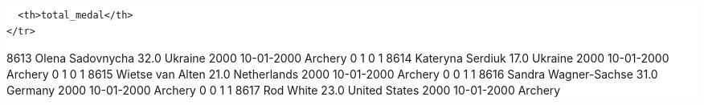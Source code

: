       <th>total_medal</th>
    </tr>
  </thead>
  <tbody>
    <tr>
      <th>8613</th>
      <td>Olena Sadovnycha</td>
      <td>32.0</td>
      <td>Ukraine</td>
      <td>2000</td>
      <td>10-01-2000</td>
      <td>Archery</td>
      <td>0</td>
      <td>1</td>
      <td>0</td>
      <td>1</td>
    </tr>
    <tr>
      <th>8614</th>
      <td>Kateryna Serdiuk</td>
      <td>17.0</td>
      <td>Ukraine</td>
      <td>2000</td>
      <td>10-01-2000</td>
      <td>Archery</td>
      <td>0</td>
      <td>1</td>
      <td>0</td>
      <td>1</td>
    </tr>
    <tr>
      <th>8615</th>
      <td>Wietse van Alten</td>
      <td>21.0</td>
      <td>Netherlands</td>
      <td>2000</td>
      <td>10-01-2000</td>
      <td>Archery</td>
      <td>0</td>
      <td>0</td>
      <td>1</td>
      <td>1</td>
    </tr>
    <tr>
      <th>8616</th>
      <td>Sandra Wagner-Sachse</td>
      <td>31.0</td>
      <td>Germany</td>
      <td>2000</td>
      <td>10-01-2000</td>
      <td>Archery</td>
      <td>0</td>
      <td>0</td>
      <td>1</td>
      <td>1</td>
    </tr>
    <tr>
      <th>8617</th>
      <td>Rod White</td>
      <td>23.0</td>
      <td>United States</td>
      <td>2000</td>
      <td>10-01-2000</td>
      <td>Archery</td>